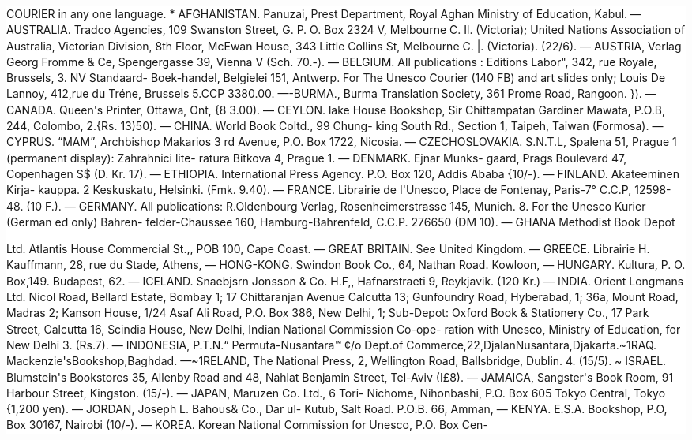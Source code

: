 COURIER in any one language. 
* 
AFGHANISTAN. Panuzai, Prest Department, Royal 
Aghan Ministry of Education, Kabul. — AUSTRALIA. 
Tradco Agencies, 109 Swanston Street, G. P. O. 
Box 2324 V, Melbourne C. Il. (Victoria); United 
Nations Association of Australia, Victorian Division, 
8th Floor, McEwan House, 343 Little Collins St, 
Melbourne C. |. (Victoria). (22/6). — AUSTRIA, 
Verlag Georg Fromme & Ce, Spengergasse 39, Vienna V 
(Sch. 70.-). — BELGIUM. All publications : Editions 
Labor", 342, rue Royale, Brussels, 3. NV Standaard- 
Boek-handel, Belgielei 151, Antwerp. For The Unesco 
Courier (140 FB) and art slides only; Louis De Lannoy, 
412,rue du Tréne, Brussels 5.CCP 3380.00. —-BURMA., 
Burma Translation Society, 361 Prome Road, Rangoon. 
}). — CANADA. Queen's Printer, Ottawa, Ont, 
{8 3.00). — CEYLON. lake House Bookshop, Sir 
Chittampatan Gardiner Mawata, P.O.B, 244, Colombo, 
2.{Rs. 13)50). — CHINA. World Book Coltd., 99 Chung- 
king South Rd., Section 1, Taipeh, Taiwan (Formosa). — 
CYPRUS. “MAM”, Archbishop Makarios 3 rd Avenue, P.O. 
Box 1722, Nicosia. — CZECHOSLOVAKIA. S.N.T.L, 
Spalena 51, Prague 1 (permanent display): Zahrahnici lite- 
ratura Bitkova 4, Prague 1. — DENMARK. Ejnar Munks- 
gaard, Prags Boulevard 47, Copenhagen S$ (D. Kr. 17). — 
ETHIOPIA. International Press Agency. P.O. Box 120, 
Addis Ababa {10/-). — FINLAND. Akateeminen Kirja- 
kauppa. 2 Keskuskatu, Helsinki. (Fmk. 9.40). — FRANCE. 
Librairie de I'Unesco, Place de Fontenay, Paris-7° C.C.P, 
12598-48. (10 F.). — GERMANY. All publications: 
R.Oldenbourg Verlag, Rosenheimerstrasse 145, Munich. 
8. For the Unesco Kurier (German ed only) Bahren- 
felder-Chaussee 160, Hamburg-Bahrenfeld, C.C.P. 
276650 (DM 10). — GHANA Methodist Book Depot 
  
Ltd. Atlantis House Commercial St.,, POB 100, Cape 
Coast. — GREAT BRITAIN. See United Kingdom. — 
GREECE. Librairie H. Kauffmann, 28, rue du Stade, 
Athens, — HONG-KONG. Swindon Book Co., 64, 
Nathan Road. Kowloon, — HUNGARY. Kultura, 
P. O. Box,149. Budapest, 62. — ICELAND. Snaebjsrn 
Jonsson & Co. H.F,, Hafnarstraeti 9, Reykjavik. 
(120 Kr.) — INDIA. Orient Longmans Ltd. Nicol 
Road, Bellard Estate, Bombay 1; 17 Chittaranjan Avenue 
Calcutta 13; Gunfoundry Road, Hyberabad, 1; 36a, Mount 
Road, Madras 2; Kanson House, 1/24 Asaf Ali Road, P.O. 
Box 386, New Delhi, 1; Sub-Depot: Oxford Book & 
Stationery Co., 17 Park Street, Calcutta 16, Scindia 
House, New Delhi, Indian National Commission Co-ope- 
ration with Unesco, Ministry of Education, for New Delhi 3. 
(Rs.7). — INDONESIA, P.T.N.“ Permuta-Nusantara™ ¢/o 
Dept.of Commerce,22,DjalanNusantara,Djakarta.~1RAQ. 
Mackenzie'sBookshop,Baghdad. —~1RELAND, The National 
Press, 2, Wellington Road, Ballsbridge, Dublin. 4. (15/5). 
~ ISRAEL. Blumstein's Bookstores 35, Allenby Road 
and 48, Nahlat Benjamin Street, Tel-Aviv (I£8). — 
JAMAICA, Sangster's Book Room, 91 Harbour Street, 
Kingston. (15/-). — JAPAN, Maruzen Co. Ltd., 6 Tori- 
Nichome, Nihonbashi, P.O. Box 605 Tokyo Central, Tokyo 
{1,200 yen). — JORDAN, Joseph L. Bahous& Co., Dar ul- 
Kutub, Salt Road. P.O.B. 66, Amman, — KENYA. E.S.A. 
Bookshop, P.O, Box 30167, Nairobi (10/-). — KOREA. 
Korean National Commission for Unesco, P.O. Box Cen- 